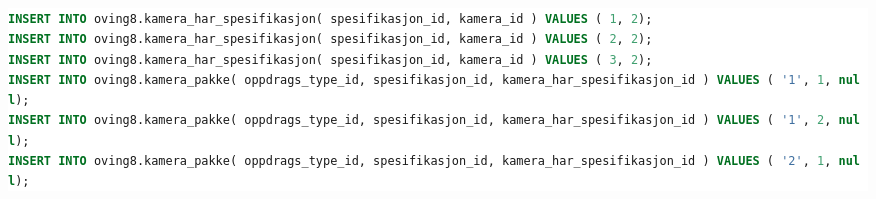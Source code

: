 ```sql
INSERT INTO oving8.kamera_har_spesifikasjon( spesifikasjon_id, kamera_id ) VALUES ( 1, 2);
INSERT INTO oving8.kamera_har_spesifikasjon( spesifikasjon_id, kamera_id ) VALUES ( 2, 2);
INSERT INTO oving8.kamera_har_spesifikasjon( spesifikasjon_id, kamera_id ) VALUES ( 3, 2);
INSERT INTO oving8.kamera_pakke( oppdrags_type_id, spesifikasjon_id, kamera_har_spesifikasjon_id ) VALUES ( '1', 1, null);
INSERT INTO oving8.kamera_pakke( oppdrags_type_id, spesifikasjon_id, kamera_har_spesifikasjon_id ) VALUES ( '1', 2, null);
INSERT INTO oving8.kamera_pakke( oppdrags_type_id, spesifikasjon_id, kamera_har_spesifikasjon_id ) VALUES ( '2', 1, null);
```